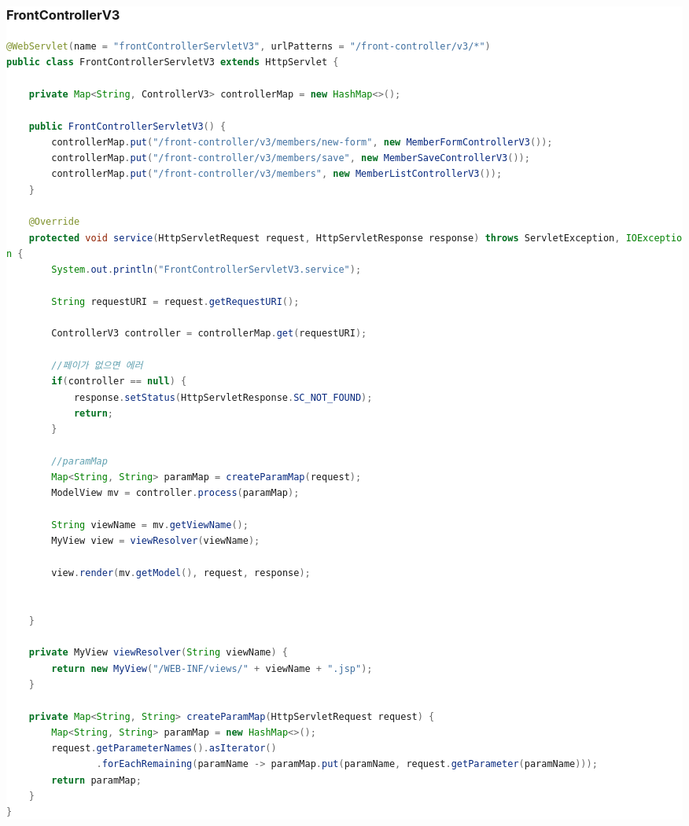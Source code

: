 ### FrontControllerV3
~~~java
@WebServlet(name = "frontControllerServletV3", urlPatterns = "/front-controller/v3/*")
public class FrontControllerServletV3 extends HttpServlet {

    private Map<String, ControllerV3> controllerMap = new HashMap<>();

    public FrontControllerServletV3() {
        controllerMap.put("/front-controller/v3/members/new-form", new MemberFormControllerV3());
        controllerMap.put("/front-controller/v3/members/save", new MemberSaveControllerV3());
        controllerMap.put("/front-controller/v3/members", new MemberListControllerV3());
    }

    @Override
    protected void service(HttpServletRequest request, HttpServletResponse response) throws ServletException, IOException {
        System.out.println("FrontControllerServletV3.service");

        String requestURI = request.getRequestURI();

        ControllerV3 controller = controllerMap.get(requestURI);
        
        //페이가 없으면 에러
        if(controller == null) {
            response.setStatus(HttpServletResponse.SC_NOT_FOUND);
            return;
        }

        //paramMap
        Map<String, String> paramMap = createParamMap(request);
        ModelView mv = controller.process(paramMap);

        String viewName = mv.getViewName();
        MyView view = viewResolver(viewName);

        view.render(mv.getModel(), request, response);


    }

    private MyView viewResolver(String viewName) {
        return new MyView("/WEB-INF/views/" + viewName + ".jsp");
    }

    private Map<String, String> createParamMap(HttpServletRequest request) {
        Map<String, String> paramMap = new HashMap<>();
        request.getParameterNames().asIterator()
                .forEachRemaining(paramName -> paramMap.put(paramName, request.getParameter(paramName)));
        return paramMap;
    }
}
~~~

